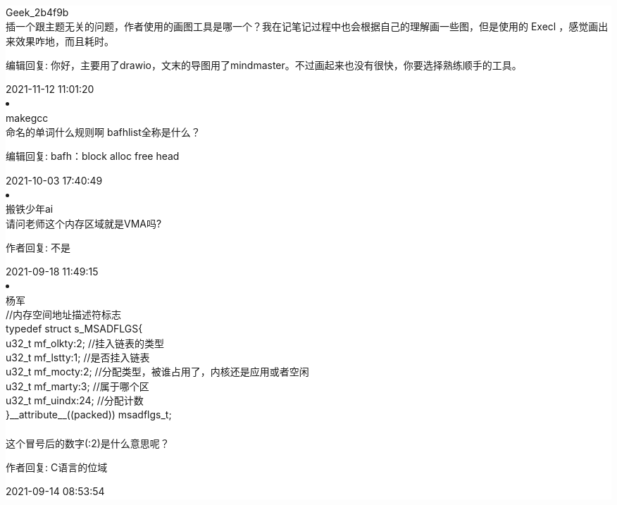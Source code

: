   
<div class="_36ChpWj4_0">
  <div class="_2zFoi7sd_0"><span>Geek_2b4f9b</span>
  </div>
  <div class="_2_QraFYR_0">插一个跟主题无关的问题，作者使用的画图工具是哪一个？我在记笔记过程中也会根据自己的理解画一些图，但是使用的 Execl ，感觉画出来效果咋地，而且耗时。</div>
  <div class="_10o3OAxT_0">
    <p class="_3KxQPN3V_0">编辑回复: 你好，主要用了drawio，文末的导图用了mindmaster。不过画起来也没有很快，你要选择熟练顺手的工具。</p>
  </div>
  <div class="_3klNVc4Z_0">
    <div class="_3Hkula0k_0">2021-11-12 11:01:20</div>
  </div>
</div>
</div>
</li>
<li>
<div class="_2sjJGcOH_0">
  
<div class="_36ChpWj4_0">
  <div class="_2zFoi7sd_0"><span>makegcc</span>
  </div>
  <div class="_2_QraFYR_0">命名的单词什么规则啊 bafhlist全称是什么？</div>
  <div class="_10o3OAxT_0">
    <p class="_3KxQPN3V_0">编辑回复: bafh：block alloc free  head</p>
  </div>
  <div class="_3klNVc4Z_0">
    <div class="_3Hkula0k_0">2021-10-03 17:40:49</div>
  </div>
</div>
</div>
</li>
<li>
<div class="_2sjJGcOH_0">
  
<div class="_36ChpWj4_0">
  <div class="_2zFoi7sd_0"><span>搬铁少年ai</span>
  </div>
  <div class="_2_QraFYR_0">请问老师这个内存区域就是VMA吗?</div>
  <div class="_10o3OAxT_0">
    <p class="_3KxQPN3V_0">作者回复: 不是</p>
  </div>
  <div class="_3klNVc4Z_0">
    <div class="_3Hkula0k_0">2021-09-18 11:49:15</div>
  </div>
</div>
</div>
</li>
<li>
<div class="_2sjJGcOH_0">
  
<div class="_36ChpWj4_0">
  <div class="_2zFoi7sd_0"><span>杨军</span>
  </div>
  <div class="_2_QraFYR_0">&#47;&#47;内存空间地址描述符标志<br>typedef struct s_MSADFLGS{    <br>    u32_t mf_olkty:2;    &#47;&#47;挂入链表的类型    <br>    u32_t mf_lstty:1;    &#47;&#47;是否挂入链表    <br>    u32_t mf_mocty:2;    &#47;&#47;分配类型，被谁占用了，内核还是应用或者空闲     <br>    u32_t mf_marty:3;    &#47;&#47;属于哪个区    <br>    u32_t mf_uindx:24;   &#47;&#47;分配计数<br>}__attribute__((packed)) msadflgs_t; <br><br>这个冒号后的数字(:2)是什么意思呢？</div>
  <div class="_10o3OAxT_0">
    <p class="_3KxQPN3V_0">作者回复: C语言的位域 </p>
  </div>
  <div class="_3klNVc4Z_0">
    <div class="_3Hkula0k_0">2021-09-14 08:53:54</div>
  </div>
</div>